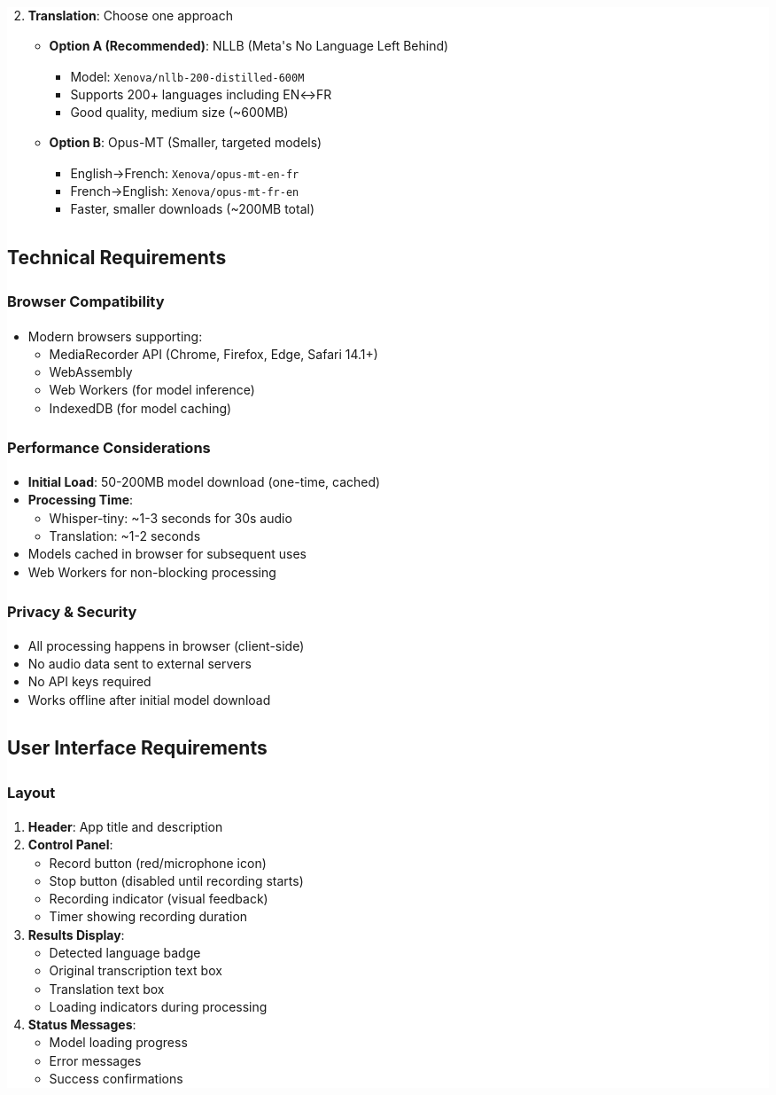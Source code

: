 2. **Translation**: Choose one approach

    - **Option A (Recommended)**: NLLB (Meta's No Language Left Behind)

        - Model: `Xenova/nllb-200-distilled-600M`
        - Supports 200+ languages including EN↔FR
        - Good quality, medium size (~600MB)

    - **Option B**: Opus-MT (Smaller, targeted models)
        - English→French: `Xenova/opus-mt-en-fr`
        - French→English: `Xenova/opus-mt-fr-en`
        - Faster, smaller downloads (~200MB total)

## Technical Requirements

### Browser Compatibility

-   Modern browsers supporting:
    -   MediaRecorder API (Chrome, Firefox, Edge, Safari 14.1+)
    -   WebAssembly
    -   Web Workers (for model inference)
    -   IndexedDB (for model caching)

### Performance Considerations

-   **Initial Load**: 50-200MB model download (one-time, cached)
-   **Processing Time**:
    -   Whisper-tiny: ~1-3 seconds for 30s audio
    -   Translation: ~1-2 seconds
-   Models cached in browser for subsequent uses
-   Web Workers for non-blocking processing

### Privacy & Security

-   All processing happens in browser (client-side)
-   No audio data sent to external servers
-   No API keys required
-   Works offline after initial model download

## User Interface Requirements

### Layout

1. **Header**: App title and description
2. **Control Panel**:
    - Record button (red/microphone icon)
    - Stop button (disabled until recording starts)
    - Recording indicator (visual feedback)
    - Timer showing recording duration
3. **Results Display**:
    - Detected language badge
    - Original transcription text box
    - Translation text box
    - Loading indicators during processing
4. **Status Messages**:
    - Model loading progress
    - Error messages
    - Success confirmations
